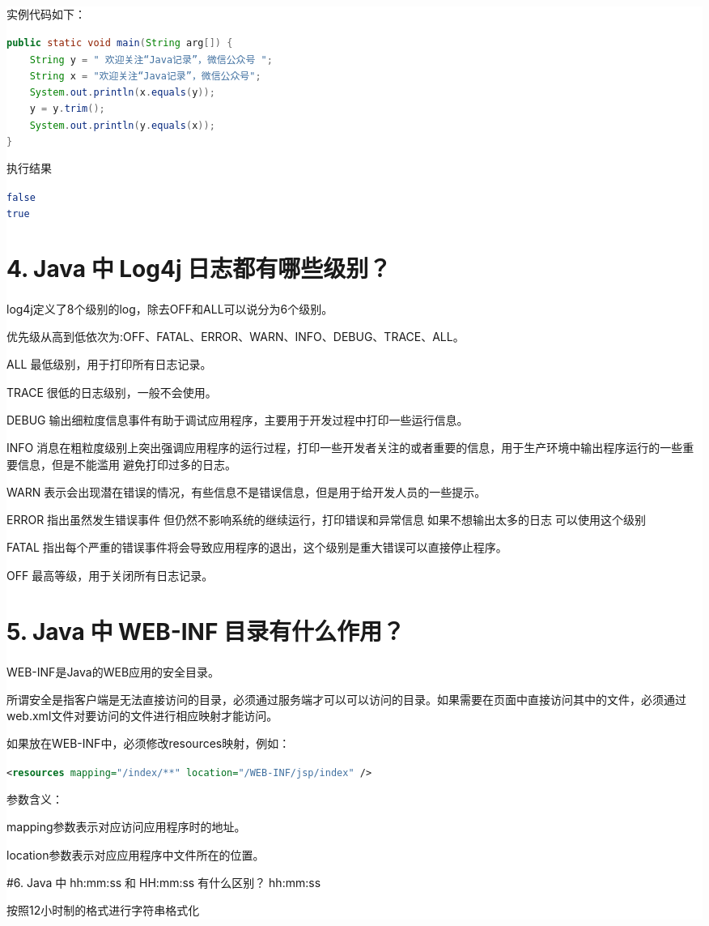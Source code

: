 实例代码如下：
```java
public static void main(String arg[]) {
    String y = " 欢迎关注“Java记录”，微信公众号 ";
    String x = "欢迎关注“Java记录”，微信公众号";
    System.out.println(x.equals(y));
    y = y.trim();
    System.out.println(y.equals(x));
}

```
执行结果
```sh
false
true
```
# 4. Java 中 Log4j 日志都有哪些级别？
log4j定义了8个级别的log，除去OFF和ALL可以说分为6个级别。

优先级从高到低依次为:OFF、FATAL、ERROR、WARN、INFO、DEBUG、TRACE、ALL。

ALL 最低级别，用于打印所有日志记录。

TRACE 很低的日志级别，一般不会使用。

DEBUG 输出细粒度信息事件有助于调试应用程序，主要用于开发过程中打印一些运行信息。

INFO 消息在粗粒度级别上突出强调应用程序的运行过程，打印一些开发者关注的或者重要的信息，用于生产环境中输出程序运行的一些重要信息，但是不能滥用 避免打印过多的日志。

WARN 表示会出现潜在错误的情况，有些信息不是错误信息，但是用于给开发人员的一些提示。

ERROR 指出虽然发生错误事件 但仍然不影响系统的继续运行，打印错误和异常信息 如果不想输出太多的日志 可以使用这个级别

FATAL 指出每个严重的错误事件将会导致应用程序的退出，这个级别是重大错误可以直接停止程序。

OFF 最高等级，用于关闭所有日志记录。

# 5. Java 中 WEB-INF 目录有什么作用？
WEB-INF是Java的WEB应用的安全目录。

所谓安全是指客户端是无法直接访问的目录，必须通过服务端才可以可以访问的目录。如果需要在页面中直接访问其中的文件，必须通过web.xml文件对要访问的文件进行相应映射才能访问。

如果放在WEB-INF中，必须修改resources映射，例如：
```xml
<resources mapping="/index/**" location="/WEB-INF/jsp/index" />
```
参数含义：

mapping参数表示对应访问应用程序时的地址。

location参数表示对应应用程序中文件所在的位置。

#6. Java 中 hh:mm:ss 和 HH:mm:ss 有什么区别？
hh:mm:ss

按照12小时制的格式进行字符串格式化
